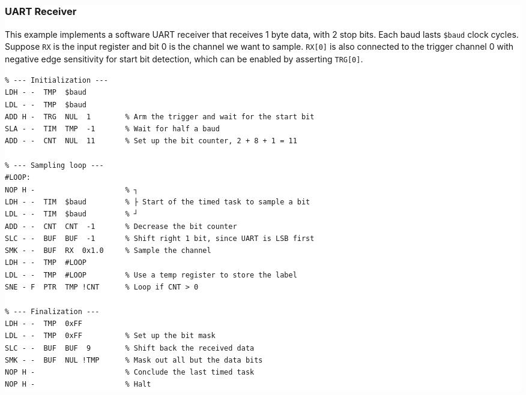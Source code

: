 ### UART Receiver

This example implements a software UART receiver that receives 1 byte data, with 2 stop bits. Each baud lasts `$baud` clock cycles. Suppose `RX` is the input register and bit 0 is the channel we want to sample. `RX[0]` is also connected to the trigger channel 0 with negative edge sensitivity for start bit detection, which can be enabled by asserting `TRG[0]`.

```RTMQ
% --- Initialization ---
LDH - -  TMP  $baud
LDL - -  TMP  $baud
ADD H -  TRG  NUL  1        % Arm the trigger and wait for the start bit
SLA - -  TIM  TMP  -1       % Wait for half a baud
ADD - -  CNT  NUL  11       % Set up the bit counter, 2 + 8 + 1 = 11

% --- Sampling loop ---
#LOOP:
NOP H -                     % ┐
LDH - -  TIM  $baud         % ├ Start of the timed task to sample a bit
LDL - -  TIM  $baud         % ┘
ADD - -  CNT  CNT  -1       % Decrease the bit counter
SLC - -  BUF  BUF  -1       % Shift right 1 bit, since UART is LSB first
SMK - -  BUF  RX  0x1.0     % Sample the channel
LDH - -  TMP  #LOOP
LDL - -  TMP  #LOOP         % Use a temp register to store the label
SNE - F  PTR  TMP !CNT      % Loop if CNT > 0

% --- Finalization ---
LDH - -  TMP  0xFF
LDL - -  TMP  0xFF          % Set up the bit mask
SLC - -  BUF  BUF  9        % Shift back the received data
SMK - -  BUF  NUL !TMP      % Mask out all but the data bits
NOP H -                     % Conclude the last timed task
NOP H -                     % Halt
```
